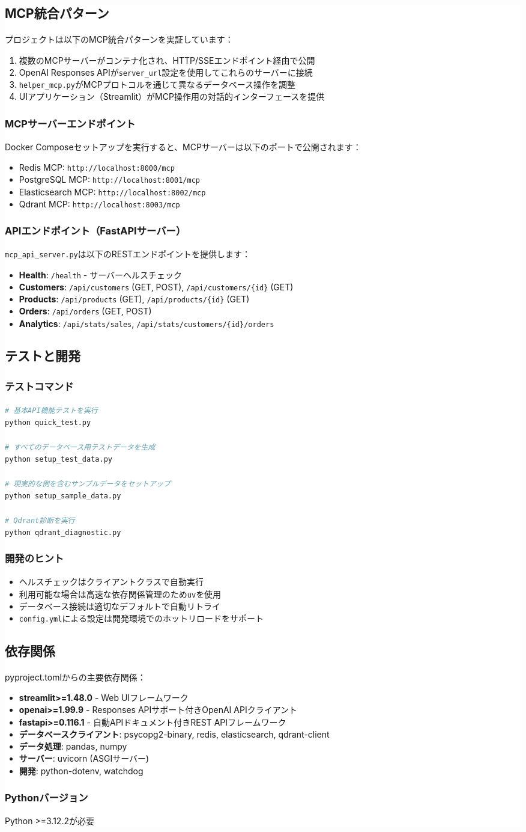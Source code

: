 ## MCP統合パターン

プロジェクトは以下のMCP統合パターンを実証しています：
1. 複数のMCPサーバーがコンテナ化され、HTTP/SSEエンドポイント経由で公開
2. OpenAI Responses APIが`server_url`設定を使用してこれらのサーバーに接続
3. `helper_mcp.py`がMCPプロトコルを通じて異なるデータベース操作を調整
4. UIアプリケーション（Streamlit）がMCP操作用の対話的インターフェースを提供

### MCPサーバーエンドポイント
Docker Composeセットアップを実行すると、MCPサーバーは以下のポートで公開されます：
- Redis MCP: `http://localhost:8000/mcp`
- PostgreSQL MCP: `http://localhost:8001/mcp`
- Elasticsearch MCP: `http://localhost:8002/mcp`
- Qdrant MCP: `http://localhost:8003/mcp`

### APIエンドポイント（FastAPIサーバー）
`mcp_api_server.py`は以下のRESTエンドポイントを提供します：
- **Health**: `/health` - サーバーヘルスチェック
- **Customers**: `/api/customers` (GET, POST), `/api/customers/{id}` (GET)
- **Products**: `/api/products` (GET), `/api/products/{id}` (GET)
- **Orders**: `/api/orders` (GET, POST)
- **Analytics**: `/api/stats/sales`, `/api/stats/customers/{id}/orders`

## テストと開発

### テストコマンド
```bash
# 基本API機能テストを実行
python quick_test.py

# すべてのデータベース用テストデータを生成
python setup_test_data.py

# 現実的な例を含むサンプルデータをセットアップ
python setup_sample_data.py

# Qdrant診断を実行
python qdrant_diagnostic.py
```

### 開発のヒント
- ヘルスチェックはクライアントクラスで自動実行
- 利用可能な場合は高速な依存関係管理のため`uv`を使用
- データベース接続は適切なデフォルトで自動リトライ
- `config.yml`による設定は開発環境でのホットリロードをサポート

## 依存関係

pyproject.tomlからの主要依存関係：
- **streamlit>=1.48.0** - Web UIフレームワーク
- **openai>=1.99.9** - Responses APIサポート付きOpenAI APIクライアント
- **fastapi>=0.116.1** - 自動APIドキュメント付きREST APIフレームワーク
- **データベースクライアント**: psycopg2-binary, redis, elasticsearch, qdrant-client
- **データ処理**: pandas, numpy
- **サーバー**: uvicorn (ASGIサーバー)
- **開発**: python-dotenv, watchdog

### Pythonバージョン
Python >=3.12.2が必要